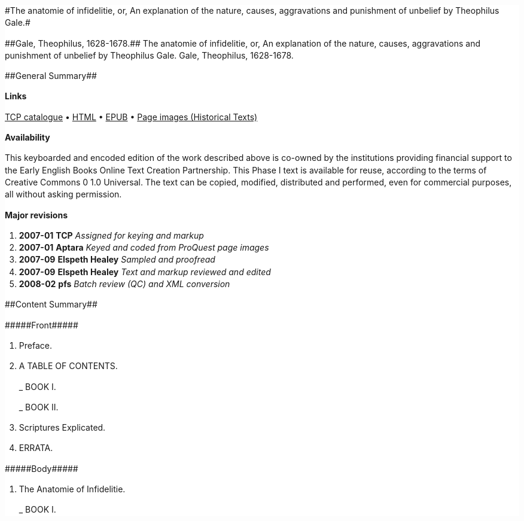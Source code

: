 #The anatomie of infidelitie, or, An explanation of the nature, causes, aggravations and punishment of unbelief by Theophilus Gale.#

##Gale, Theophilus, 1628-1678.##
The anatomie of infidelitie, or, An explanation of the nature, causes, aggravations and punishment of unbelief by Theophilus Gale.
Gale, Theophilus, 1628-1678.

##General Summary##

**Links**

[TCP catalogue](http://www.ota.ox.ac.uk/tcp/)  • 
[HTML](http://tei.it.ox.ac.uk/tcp/Texts-HTML/free/A41/A41604.html)  • 
[EPUB](http://tei.it.ox.ac.uk/tcp/Texts-EPUB/free/A41/A41604.epub) • 
[Page images (Historical Texts)](https://data.historicaltexts.jisc.ac.uk/view?pubId=eebo-11223694e&pageId=eebo-11223694e-46897-1)

**Availability**

This keyboarded and encoded edition of the
	       work described above is co-owned by the institutions
	       providing financial support to the Early English Books
	       Online Text Creation Partnership. This Phase I text is
	       available for reuse, according to the terms of Creative
	       Commons 0 1.0 Universal. The text can be copied,
	       modified, distributed and performed, even for
	       commercial purposes, all without asking permission.

**Major revisions**

1. __2007-01__ __TCP__ *Assigned for keying and markup*
1. __2007-01__ __Aptara__ *Keyed and coded from ProQuest page images*
1. __2007-09__ __Elspeth Healey__ *Sampled and proofread*
1. __2007-09__ __Elspeth Healey__ *Text and markup reviewed and edited*
1. __2008-02__ __pfs__ *Batch review (QC) and XML conversion*

##Content Summary##

#####Front#####

1. Preface.

1. A TABLE
OF
CONTENTS.

    _ BOOK I.

    _ BOOK II.

1. Scriptures Explicated.

1. ERRATA.

#####Body#####

1. The Anatomie of Infidelitie.

    _ BOOK I.
